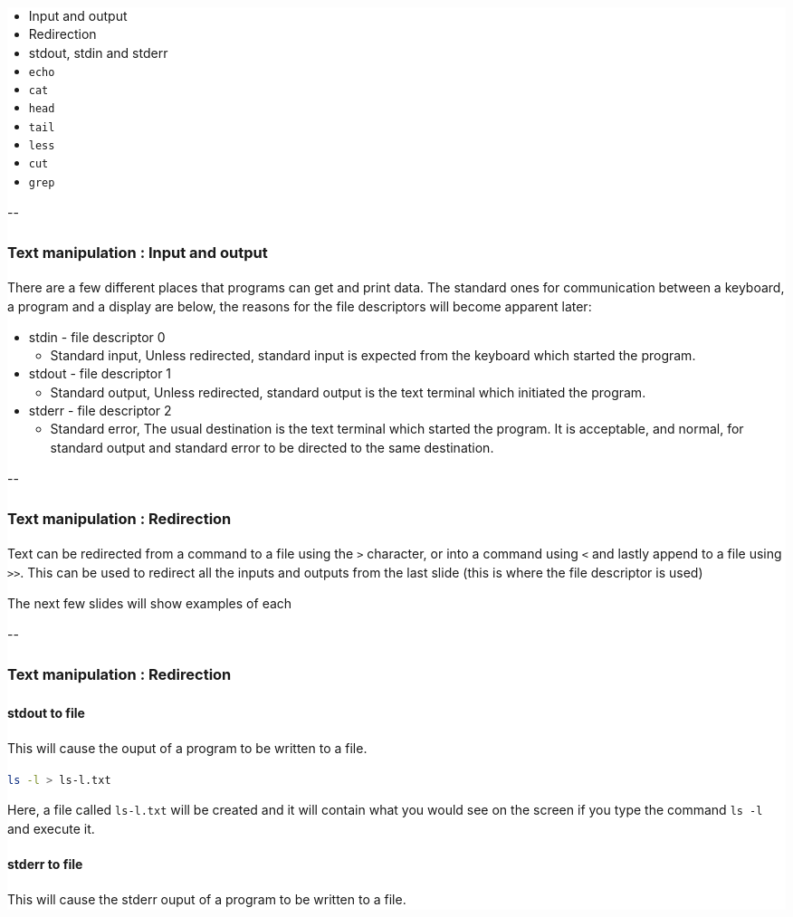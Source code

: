 * Input and output
* Redirection
* stdout, stdin and stderr
* `echo`
* `cat`
* `head`
* `tail`
* `less`
* `cut`
* `grep`

--

### Text manipulation : Input and output 

There are a few different places that programs can get and print data. The standard ones for communication between a keyboard, a program and a display are below, the reasons for the file descriptors will become apparent later:

* stdin - file descriptor 0
  * Standard input, Unless redirected, standard input is expected from the keyboard which started the program.
* stdout - file descriptor 1
  * Standard output, Unless redirected, standard output is the text terminal which initiated the program.
* stderr - file descriptor 2
  * Standard error, The usual destination is the text terminal which started the program. It is acceptable, and normal, for standard output and standard error to be directed to the same destination. 

--

### Text manipulation : Redirection

Text can be redirected from a command to a file using the `>` character, or into a command using `<` and lastly append to a file using `>>`. This can be used to redirect all the inputs and outputs from the last slide (this is where the file descriptor is used)

The next few slides will show examples of each

--

### Text manipulation : Redirection
#### stdout to file

This will cause the ouput of a program to be written to a file.
```bash
ls -l > ls-l.txt
```
        
Here, a file called `ls-l.txt` will be created and it will contain what you would see on the screen if you type the command `ls -l` and execute it.

#### stderr to file

This will cause the stderr ouput of a program to be written to a file.
